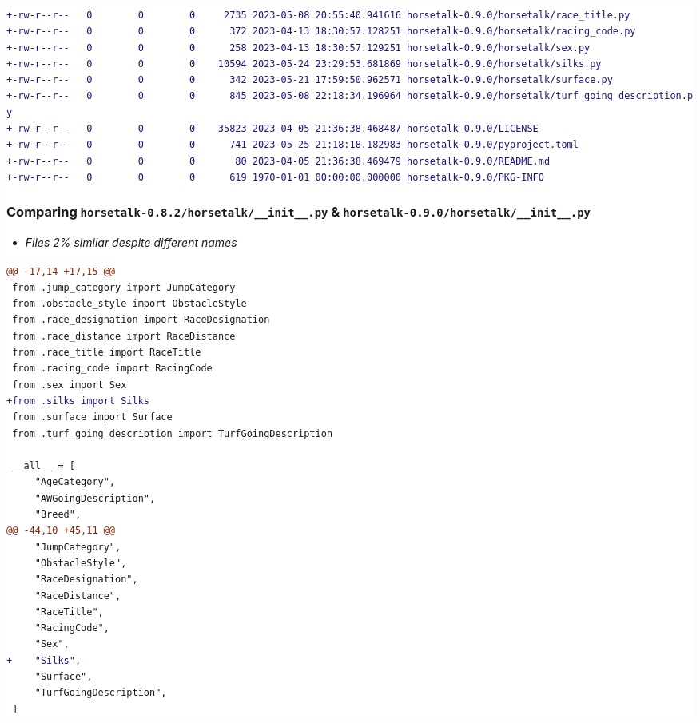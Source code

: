 ```diff
+-rw-r--r--   0        0        0     2735 2023-05-08 20:55:40.941616 horsetalk-0.9.0/horsetalk/race_title.py
+-rw-r--r--   0        0        0      372 2023-04-13 18:30:57.128251 horsetalk-0.9.0/horsetalk/racing_code.py
+-rw-r--r--   0        0        0      258 2023-04-13 18:30:57.129251 horsetalk-0.9.0/horsetalk/sex.py
+-rw-r--r--   0        0        0    10594 2023-05-24 23:29:53.681869 horsetalk-0.9.0/horsetalk/silks.py
+-rw-r--r--   0        0        0      342 2023-05-21 17:59:50.962571 horsetalk-0.9.0/horsetalk/surface.py
+-rw-r--r--   0        0        0      845 2023-05-08 22:18:34.196964 horsetalk-0.9.0/horsetalk/turf_going_description.py
+-rw-r--r--   0        0        0    35823 2023-04-05 21:36:38.468487 horsetalk-0.9.0/LICENSE
+-rw-r--r--   0        0        0      741 2023-05-25 21:18:18.182983 horsetalk-0.9.0/pyproject.toml
+-rw-r--r--   0        0        0       80 2023-04-05 21:36:38.469479 horsetalk-0.9.0/README.md
+-rw-r--r--   0        0        0      619 1970-01-01 00:00:00.000000 horsetalk-0.9.0/PKG-INFO
```

### Comparing `horsetalk-0.8.2/horsetalk/__init__.py` & `horsetalk-0.9.0/horsetalk/__init__.py`

 * *Files 2% similar despite different names*

```diff
@@ -17,14 +17,15 @@
 from .jump_category import JumpCategory
 from .obstacle_style import ObstacleStyle
 from .race_designation import RaceDesignation
 from .race_distance import RaceDistance
 from .race_title import RaceTitle
 from .racing_code import RacingCode
 from .sex import Sex
+from .silks import Silks
 from .surface import Surface
 from .turf_going_description import TurfGoingDescription
 
 __all__ = [
     "AgeCategory",
     "AWGoingDescription",
     "Breed",
@@ -44,10 +45,11 @@
     "JumpCategory",
     "ObstacleStyle",
     "RaceDesignation",
     "RaceDistance",
     "RaceTitle",
     "RacingCode",
     "Sex",
+    "Silks",
     "Surface",
     "TurfGoingDescription",
 ]
```
